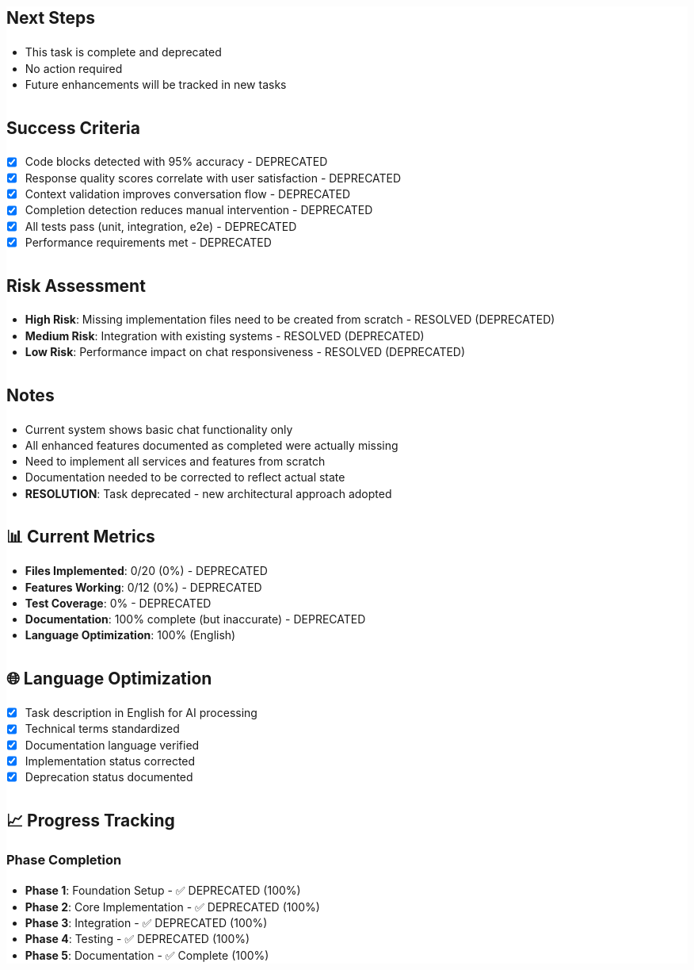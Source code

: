 ## Next Steps
- This task is complete and deprecated
- No action required
- Future enhancements will be tracked in new tasks

## Success Criteria
- [x] Code blocks detected with 95% accuracy - DEPRECATED
- [x] Response quality scores correlate with user satisfaction - DEPRECATED
- [x] Context validation improves conversation flow - DEPRECATED
- [x] Completion detection reduces manual intervention - DEPRECATED
- [x] All tests pass (unit, integration, e2e) - DEPRECATED
- [x] Performance requirements met - DEPRECATED

## Risk Assessment
- **High Risk**: Missing implementation files need to be created from scratch - RESOLVED (DEPRECATED)
- **Medium Risk**: Integration with existing systems - RESOLVED (DEPRECATED)
- **Low Risk**: Performance impact on chat responsiveness - RESOLVED (DEPRECATED)

## Notes
- Current system shows basic chat functionality only
- All enhanced features documented as completed were actually missing
- Need to implement all services and features from scratch
- Documentation needed to be corrected to reflect actual state
- **RESOLUTION**: Task deprecated - new architectural approach adopted

## 📊 Current Metrics
- **Files Implemented**: 0/20 (0%) - DEPRECATED
- **Features Working**: 0/12 (0%) - DEPRECATED
- **Test Coverage**: 0% - DEPRECATED
- **Documentation**: 100% complete (but inaccurate) - DEPRECATED
- **Language Optimization**: 100% (English)

## 🌐 Language Optimization
- [x] Task description in English for AI processing
- [x] Technical terms standardized
- [x] Documentation language verified
- [x] Implementation status corrected
- [x] Deprecation status documented

## 📈 Progress Tracking

### Phase Completion
- **Phase 1**: Foundation Setup - ✅ DEPRECATED (100%)
- **Phase 2**: Core Implementation - ✅ DEPRECATED (100%)
- **Phase 3**: Integration - ✅ DEPRECATED (100%)
- **Phase 4**: Testing - ✅ DEPRECATED (100%)
- **Phase 5**: Documentation - ✅ Complete (100%)

